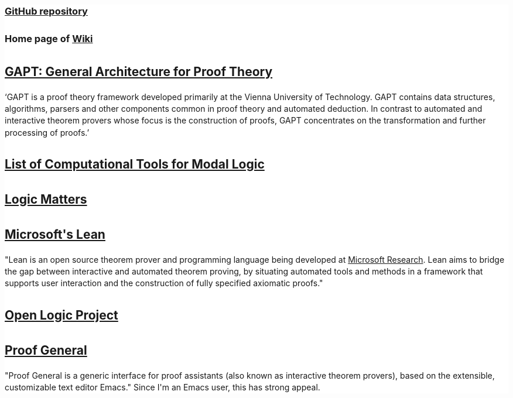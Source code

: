 
<a id="orgf0321c7"></a>

### [GitHub repository](https://github.com/coq/coq)


<a id="org5b01800"></a>

### Home page of [Wiki](https://github.com/coq/coq/wiki)


<a id="orge4ccdd4"></a>

## [GAPT: General Architecture for Proof Theory](https://www.logic.at/gapt/)

‘GAPT is a proof theory framework developed primarily at the Vienna University of Technology. GAPT contains data structures, algorithms, parsers and other components common in proof theory and automated deduction. In contrast to automated and interactive theorem provers whose focus is the construction of proofs, GAPT concentrates on the transformation and further processing of proofs.’


<a id="orge3150e7"></a>

## [List of Computational Tools for Modal Logic](http://www.cs.man.ac.uk/~schmidt/tools/)


<a id="orge97e3cf"></a>

## [Logic Matters](https://www.logicmatters.net)


<a id="org3f8267f"></a>

## [Microsoft's Lean](https://leanprover.github.io/)

"Lean is an open source theorem prover and programming language being developed at [Microsoft Research](https://www.microsoft.com/en-us/research/). Lean aims to bridge the gap between interactive and automated theorem proving, by situating automated tools and methods in a framework that supports user interaction and the construction of fully specified axiomatic proofs."


<a id="orgfc6fe69"></a>

## [Open Logic Project](http://openlogicproject.org)


<a id="org82a51c4"></a>

## [Proof General](https://proofgeneral.github.io)

"Proof General is a generic interface for proof assistants (also known as interactive theorem provers), based on the extensible, customizable text editor Emacs." Since I'm an Emacs user, this has strong appeal.
